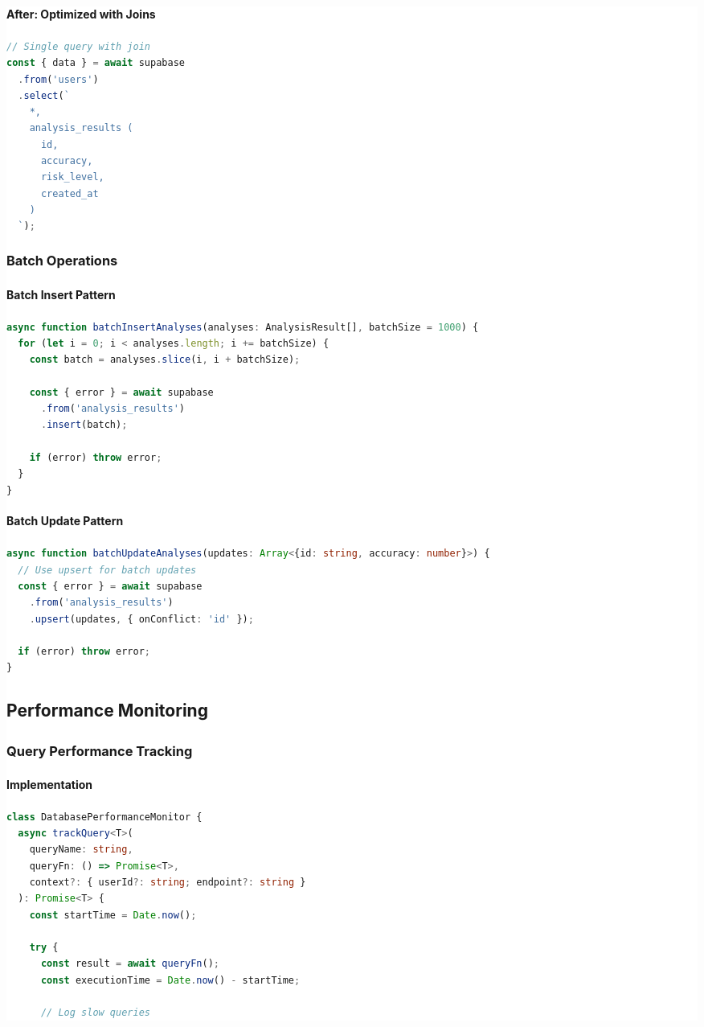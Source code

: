 #### After: Optimized with Joins
```typescript
// Single query with join
const { data } = await supabase
  .from('users')
  .select(`
    *,
    analysis_results (
      id,
      accuracy,
      risk_level,
      created_at
    )
  `);
```

### Batch Operations

#### Batch Insert Pattern
```typescript
async function batchInsertAnalyses(analyses: AnalysisResult[], batchSize = 1000) {
  for (let i = 0; i < analyses.length; i += batchSize) {
    const batch = analyses.slice(i, i + batchSize);
    
    const { error } = await supabase
      .from('analysis_results')
      .insert(batch);
    
    if (error) throw error;
  }
}
```

#### Batch Update Pattern
```typescript
async function batchUpdateAnalyses(updates: Array<{id: string, accuracy: number}>) {
  // Use upsert for batch updates
  const { error } = await supabase
    .from('analysis_results')
    .upsert(updates, { onConflict: 'id' });
    
  if (error) throw error;
}
```

## Performance Monitoring

### Query Performance Tracking

#### Implementation
```typescript
class DatabasePerformanceMonitor {
  async trackQuery<T>(
    queryName: string,
    queryFn: () => Promise<T>,
    context?: { userId?: string; endpoint?: string }
  ): Promise<T> {
    const startTime = Date.now();
    
    try {
      const result = await queryFn();
      const executionTime = Date.now() - startTime;
      
      // Log slow queries
```